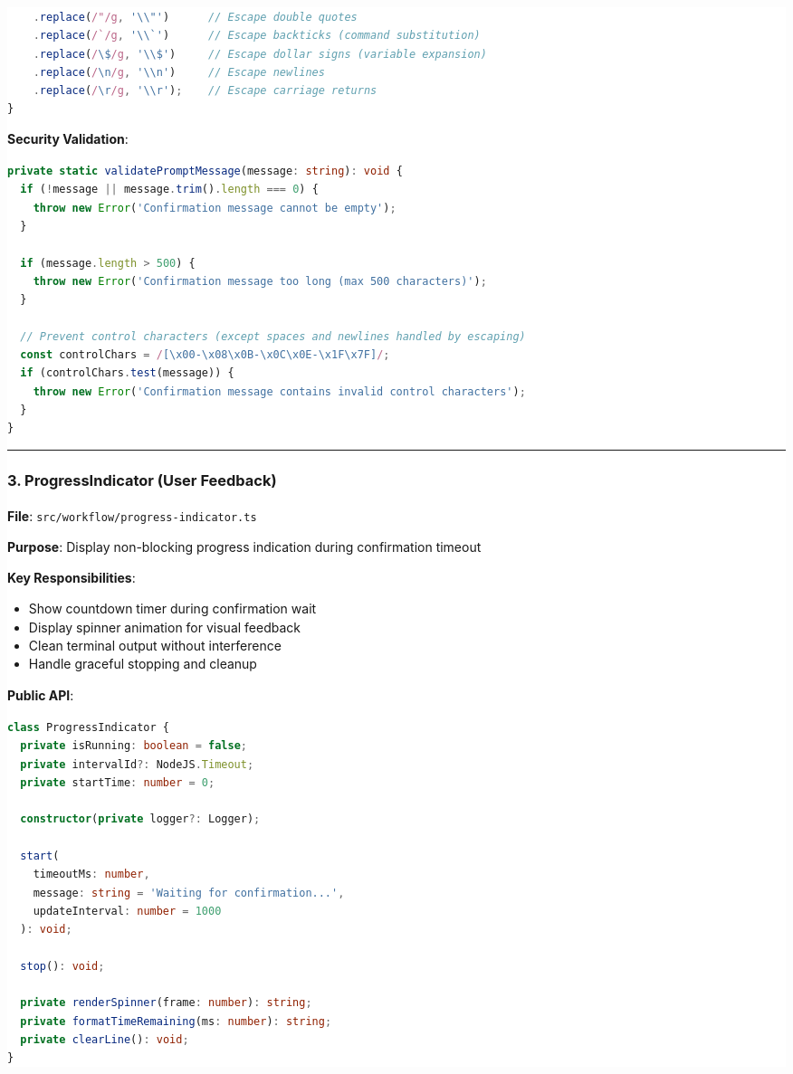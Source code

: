 ```typescript
    .replace(/"/g, '\\"')      // Escape double quotes
    .replace(/`/g, '\\`')      // Escape backticks (command substitution)
    .replace(/\$/g, '\\$')     // Escape dollar signs (variable expansion)
    .replace(/\n/g, '\\n')     // Escape newlines
    .replace(/\r/g, '\\r');    // Escape carriage returns
}
```

**Security Validation**:
```typescript
private static validatePromptMessage(message: string): void {
  if (!message || message.trim().length === 0) {
    throw new Error('Confirmation message cannot be empty');
  }
  
  if (message.length > 500) {
    throw new Error('Confirmation message too long (max 500 characters)');
  }
  
  // Prevent control characters (except spaces and newlines handled by escaping)
  const controlChars = /[\x00-\x08\x0B-\x0C\x0E-\x1F\x7F]/;
  if (controlChars.test(message)) {
    throw new Error('Confirmation message contains invalid control characters');
  }
}
```

---

### 3. ProgressIndicator (User Feedback)

**File**: `src/workflow/progress-indicator.ts`

**Purpose**: Display non-blocking progress indication during confirmation timeout

**Key Responsibilities**:
- Show countdown timer during confirmation wait
- Display spinner animation for visual feedback
- Clean terminal output without interference
- Handle graceful stopping and cleanup

**Public API**:
```typescript
class ProgressIndicator {
  private isRunning: boolean = false;
  private intervalId?: NodeJS.Timeout;
  private startTime: number = 0;
  
  constructor(private logger?: Logger);
  
  start(
    timeoutMs: number,
    message: string = 'Waiting for confirmation...',
    updateInterval: number = 1000
  ): void;
  
  stop(): void;
  
  private renderSpinner(frame: number): string;
  private formatTimeRemaining(ms: number): string;
  private clearLine(): void;
}
```
